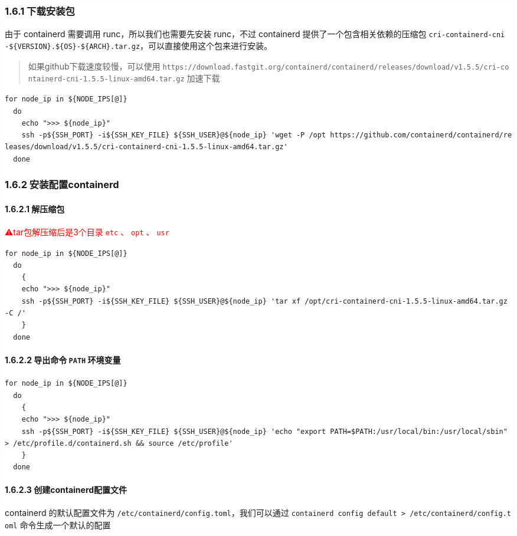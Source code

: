 
### 1.6.1 下载安装包

由于 containerd 需要调用 runc，所以我们也需要先安装 runc，不过 containerd 提供了一个包含相关依赖的压缩包 `cri-containerd-cni-${VERSION}.${OS}-${ARCH}.tar.gz`，可以直接使用这个包来进行安装。

> 如果github下载速度较慢，可以使用 `https://download.fastgit.org/containerd/containerd/releases/download/v1.5.5/cri-containerd-cni-1.5.5-linux-amd64.tar.gz` 加速下载

```shell
for node_ip in ${NODE_IPS[@]}
  do
    echo ">>> ${node_ip}"
    ssh -p${SSH_PORT} -i${SSH_KEY_FILE} ${SSH_USER}@${node_ip} 'wget -P /opt https://github.com/containerd/containerd/releases/download/v1.5.5/cri-containerd-cni-1.5.5-linux-amd64.tar.gz'
  done
```



### 1.6.2  安装配置containerd

#### 1.6.2.1 解压缩包

<span style=color:red>⚠️tar包解压缩后是3个目录 `etc` 、 `opt` 、 `usr`</span>

```shell
for node_ip in ${NODE_IPS[@]}
  do
    {
    echo ">>> ${node_ip}"
    ssh -p${SSH_PORT} -i${SSH_KEY_FILE} ${SSH_USER}@${node_ip} 'tar xf /opt/cri-containerd-cni-1.5.5-linux-amd64.tar.gz -C /'
    }
  done
```



#### 1.6.2.2 导出命令 `PATH` 环境变量

```shell
for node_ip in ${NODE_IPS[@]}
  do
    {
    echo ">>> ${node_ip}"
    ssh -p${SSH_PORT} -i${SSH_KEY_FILE} ${SSH_USER}@${node_ip} 'echo "export PATH=$PATH:/usr/local/bin:/usr/local/sbin" > /etc/profile.d/containerd.sh && source /etc/profile'
    }
  done
```



#### 1.6.2.3 创建containerd配置文件

containerd 的默认配置文件为 `/etc/containerd/config.toml`，我们可以通过 `containerd config default > /etc/containerd/config.toml` 命令生成一个默认的配置
